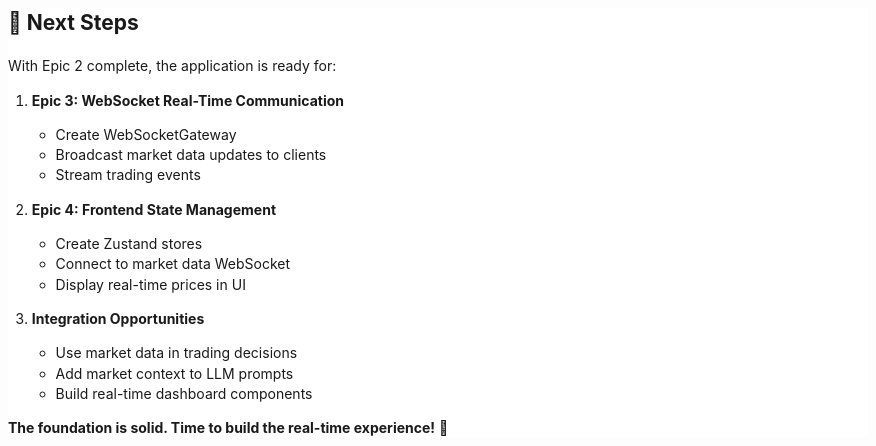 
## 🚀 Next Steps

With Epic 2 complete, the application is ready for:

1. **Epic 3: WebSocket Real-Time Communication**
   - Create WebSocketGateway
   - Broadcast market data updates to clients
   - Stream trading events

2. **Epic 4: Frontend State Management**
   - Create Zustand stores
   - Connect to market data WebSocket
   - Display real-time prices in UI

3. **Integration Opportunities**
   - Use market data in trading decisions
   - Add market context to LLM prompts
   - Build real-time dashboard components

**The foundation is solid. Time to build the real-time experience!** 🚀

